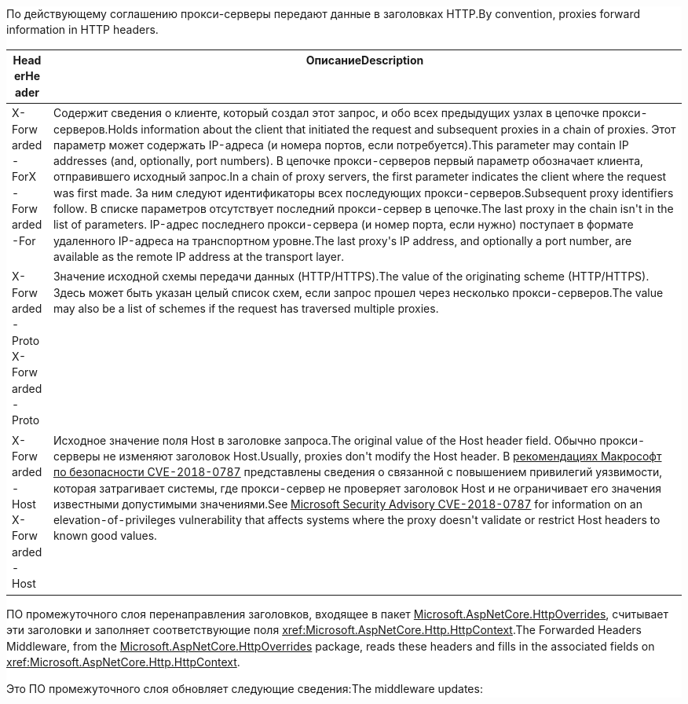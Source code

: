 <span data-ttu-id="854d7-304">По действующему соглашению прокси-серверы передают данные в заголовках HTTP.</span><span class="sxs-lookup"><span data-stu-id="854d7-304">By convention, proxies forward information in HTTP headers.</span></span>

| <span data-ttu-id="854d7-305">Header</span><span class="sxs-lookup"><span data-stu-id="854d7-305">Header</span></span> | <span data-ttu-id="854d7-306">Описание</span><span class="sxs-lookup"><span data-stu-id="854d7-306">Description</span></span> |
| ------ | ----------- |
| <span data-ttu-id="854d7-307">X-Forwarded-For</span><span class="sxs-lookup"><span data-stu-id="854d7-307">X-Forwarded-For</span></span> | <span data-ttu-id="854d7-308">Содержит сведения о клиенте, который создал этот запрос, и обо всех предыдущих узлах в цепочке прокси-серверов.</span><span class="sxs-lookup"><span data-stu-id="854d7-308">Holds information about the client that initiated the request and subsequent proxies in a chain of proxies.</span></span> <span data-ttu-id="854d7-309">Этот параметр может содержать IP-адреса (и номера портов, если потребуется).</span><span class="sxs-lookup"><span data-stu-id="854d7-309">This parameter may contain IP addresses (and, optionally, port numbers).</span></span> <span data-ttu-id="854d7-310">В цепочке прокси-серверов первый параметр обозначает клиента, отправившего исходный запрос.</span><span class="sxs-lookup"><span data-stu-id="854d7-310">In a chain of proxy servers, the first parameter indicates the client where the request was first made.</span></span> <span data-ttu-id="854d7-311">За ним следуют идентификаторы всех последующих прокси-серверов.</span><span class="sxs-lookup"><span data-stu-id="854d7-311">Subsequent proxy identifiers follow.</span></span> <span data-ttu-id="854d7-312">В списке параметров отсутствует последний прокси-сервер в цепочке.</span><span class="sxs-lookup"><span data-stu-id="854d7-312">The last proxy in the chain isn't in the list of parameters.</span></span> <span data-ttu-id="854d7-313">IP-адрес последнего прокси-сервера (и номер порта, если нужно) поступает в формате удаленного IP-адреса на транспортном уровне.</span><span class="sxs-lookup"><span data-stu-id="854d7-313">The last proxy's IP address, and optionally a port number, are available as the remote IP address at the transport layer.</span></span> |
| <span data-ttu-id="854d7-314">X-Forwarded-Proto</span><span class="sxs-lookup"><span data-stu-id="854d7-314">X-Forwarded-Proto</span></span> | <span data-ttu-id="854d7-315">Значение исходной схемы передачи данных (HTTP/HTTPS).</span><span class="sxs-lookup"><span data-stu-id="854d7-315">The value of the originating scheme (HTTP/HTTPS).</span></span> <span data-ttu-id="854d7-316">Здесь может быть указан целый список схем, если запрос прошел через несколько прокси-серверов.</span><span class="sxs-lookup"><span data-stu-id="854d7-316">The value may also be a list of schemes if the request has traversed multiple proxies.</span></span> |
| <span data-ttu-id="854d7-317">X-Forwarded-Host</span><span class="sxs-lookup"><span data-stu-id="854d7-317">X-Forwarded-Host</span></span> | <span data-ttu-id="854d7-318">Исходное значение поля Host в заголовке запроса.</span><span class="sxs-lookup"><span data-stu-id="854d7-318">The original value of the Host header field.</span></span> <span data-ttu-id="854d7-319">Обычно прокси-серверы не изменяют заголовок Host.</span><span class="sxs-lookup"><span data-stu-id="854d7-319">Usually, proxies don't modify the Host header.</span></span> <span data-ttu-id="854d7-320">В [рекомендациях Макрософт по безопасности CVE-2018-0787](https://github.com/aspnet/Announcements/issues/295) представлены сведения о связанной с повышением привилегий уязвимости, которая затрагивает системы, где прокси-сервер не проверяет заголовок Host и не ограничивает его значения известными допустимыми значениями.</span><span class="sxs-lookup"><span data-stu-id="854d7-320">See [Microsoft Security Advisory CVE-2018-0787](https://github.com/aspnet/Announcements/issues/295) for information on an elevation-of-privileges vulnerability that affects systems where the proxy doesn't validate or restrict Host headers to known good values.</span></span> |

<span data-ttu-id="854d7-321">ПО промежуточного слоя перенаправления заголовков, входящее в пакет [Microsoft.AspNetCore.HttpOverrides](https://www.nuget.org/packages/Microsoft.AspNetCore.HttpOverrides/), считывает эти заголовки и заполняет соответствующие поля <xref:Microsoft.AspNetCore.Http.HttpContext>.</span><span class="sxs-lookup"><span data-stu-id="854d7-321">The Forwarded Headers Middleware, from the [Microsoft.AspNetCore.HttpOverrides](https://www.nuget.org/packages/Microsoft.AspNetCore.HttpOverrides/) package, reads these headers and fills in the associated fields on <xref:Microsoft.AspNetCore.Http.HttpContext>.</span></span>

<span data-ttu-id="854d7-322">Это ПО промежуточного слоя обновляет следующие сведения:</span><span class="sxs-lookup"><span data-stu-id="854d7-322">The middleware updates:</span></span>
